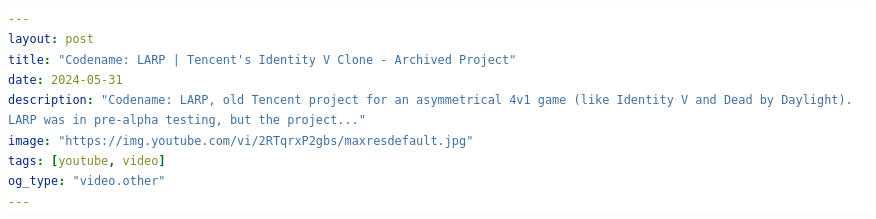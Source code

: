 ```yaml
---
layout: post
title: "Codename: LARP | Tencent's Identity V Clone - Archived Project"
date: 2024-05-31
description: "Codename: LARP, old Tencent project for an asymmetrical 4v1 game (like Identity V and Dead by Daylight).  LARP was in pre-alpha testing, but the project..."
image: "https://img.youtube.com/vi/2RTqrxP2gbs/maxresdefault.jpg"
tags: [youtube, video]
og_type: "video.other"
---
```


<script type="application/ld+json">
{
  "@context": "http://schema.org",
  "@type": "VideoObject",
  "name": "Codename: LARP | Tencent's Identity V Clone - Archived Project",
  "description": "Codename: LARP, old Tencent project for an asymmetrical 4v1 game (like Identity V and Dead by Daylight).  LARP was in pre-alpha testing, but the project was shelved, the research and knowledge gained from the development was introduced into Party Stars new asymmetrical game mode.  #CodenameLARP #IdentityV #DeadByDaylight #Tencent",
  "thumbnailUrl": "https://img.youtube.com/vi/2RTqrxP2gbs/maxresdefault.jpg",
  "uploadDate": "2024-05-31T04:41:44Z",
  "embedUrl": "https://www.youtube.com/embed/2RTqrxP2gbs",
  "publisher": {
    "@type": "Person",
    "name": "Celo Zaga"
  },
  "mainEntityOfPage": {
    "@type": "WebPage",
    "@id": "https://celozaga.github.io/2024/05/31/codename-larp-tencents-identity-v-clone-archived-project-2RTqrxP2gbs.html"
  },
  "duration": "PT0M0S"
}
</script>

<script type="application/ld+json">
{
  "@context": "http://schema.org",
  "@type": "BlogPosting",
  "headline": "Codename: LARP | Tencent's Identity V Clone - Archived Project",
  "image": "https://img.youtube.com/vi/2RTqrxP2gbs/maxresdefault.jpg",
  "publisher": {
    "@type": "Person",
    "name": "Celo Zaga"
  },
  "url": "https://celozaga.github.io/2024/05/31/codename-larp-tencents-identity-v-clone-archived-project-2RTqrxP2gbs.html",
  "datePublished": "2024-05-31T04:41:44Z",
  "dateCreated": "2024-05-31T04:41:44Z",
  "dateModified": "2024-05-31T04:41:44Z",
  "description": "Codename: LARP, old Tencent project for an asymmetrical 4v1 game (like Identity V and Dead by Daylight).  LARP was in pre-alpha testing, but the project...",
  "author": {
    "@type": "Person",
    "name": "Celo Zaga"
  },
  "mainEntityOfPage": {
    "@type": "WebPage",
    "@id": "https://celozaga.github.io/2024/05/31/codename-larp-tencents-identity-v-clone-archived-project-2RTqrxP2gbs.html"
  }